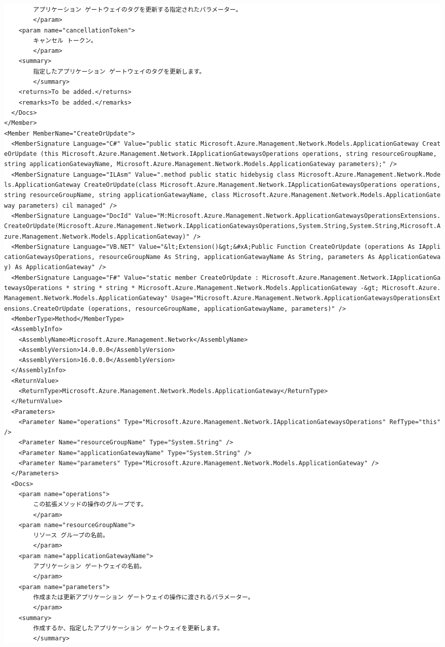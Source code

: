             アプリケーション ゲートウェイのタグを更新する指定されたパラメーター。
            </param>
        <param name="cancellationToken">
            キャンセル トークン。
            </param>
        <summary>
            指定したアプリケーション ゲートウェイのタグを更新します。
            </summary>
        <returns>To be added.</returns>
        <remarks>To be added.</remarks>
      </Docs>
    </Member>
    <Member MemberName="CreateOrUpdate">
      <MemberSignature Language="C#" Value="public static Microsoft.Azure.Management.Network.Models.ApplicationGateway CreateOrUpdate (this Microsoft.Azure.Management.Network.IApplicationGatewaysOperations operations, string resourceGroupName, string applicationGatewayName, Microsoft.Azure.Management.Network.Models.ApplicationGateway parameters);" />
      <MemberSignature Language="ILAsm" Value=".method public static hidebysig class Microsoft.Azure.Management.Network.Models.ApplicationGateway CreateOrUpdate(class Microsoft.Azure.Management.Network.IApplicationGatewaysOperations operations, string resourceGroupName, string applicationGatewayName, class Microsoft.Azure.Management.Network.Models.ApplicationGateway parameters) cil managed" />
      <MemberSignature Language="DocId" Value="M:Microsoft.Azure.Management.Network.ApplicationGatewaysOperationsExtensions.CreateOrUpdate(Microsoft.Azure.Management.Network.IApplicationGatewaysOperations,System.String,System.String,Microsoft.Azure.Management.Network.Models.ApplicationGateway)" />
      <MemberSignature Language="VB.NET" Value="&lt;Extension()&gt;&#xA;Public Function CreateOrUpdate (operations As IApplicationGatewaysOperations, resourceGroupName As String, applicationGatewayName As String, parameters As ApplicationGateway) As ApplicationGateway" />
      <MemberSignature Language="F#" Value="static member CreateOrUpdate : Microsoft.Azure.Management.Network.IApplicationGatewaysOperations * string * string * Microsoft.Azure.Management.Network.Models.ApplicationGateway -&gt; Microsoft.Azure.Management.Network.Models.ApplicationGateway" Usage="Microsoft.Azure.Management.Network.ApplicationGatewaysOperationsExtensions.CreateOrUpdate (operations, resourceGroupName, applicationGatewayName, parameters)" />
      <MemberType>Method</MemberType>
      <AssemblyInfo>
        <AssemblyName>Microsoft.Azure.Management.Network</AssemblyName>
        <AssemblyVersion>14.0.0.0</AssemblyVersion>
        <AssemblyVersion>16.0.0.0</AssemblyVersion>
      </AssemblyInfo>
      <ReturnValue>
        <ReturnType>Microsoft.Azure.Management.Network.Models.ApplicationGateway</ReturnType>
      </ReturnValue>
      <Parameters>
        <Parameter Name="operations" Type="Microsoft.Azure.Management.Network.IApplicationGatewaysOperations" RefType="this" />
        <Parameter Name="resourceGroupName" Type="System.String" />
        <Parameter Name="applicationGatewayName" Type="System.String" />
        <Parameter Name="parameters" Type="Microsoft.Azure.Management.Network.Models.ApplicationGateway" />
      </Parameters>
      <Docs>
        <param name="operations">
            この拡張メソッドの操作のグループです。
            </param>
        <param name="resourceGroupName">
            リソース グループの名前。
            </param>
        <param name="applicationGatewayName">
            アプリケーション ゲートウェイの名前。
            </param>
        <param name="parameters">
            作成または更新アプリケーション ゲートウェイの操作に渡されるパラメーター。
            </param>
        <summary>
            作成するか、指定したアプリケーション ゲートウェイを更新します。
            </summary>